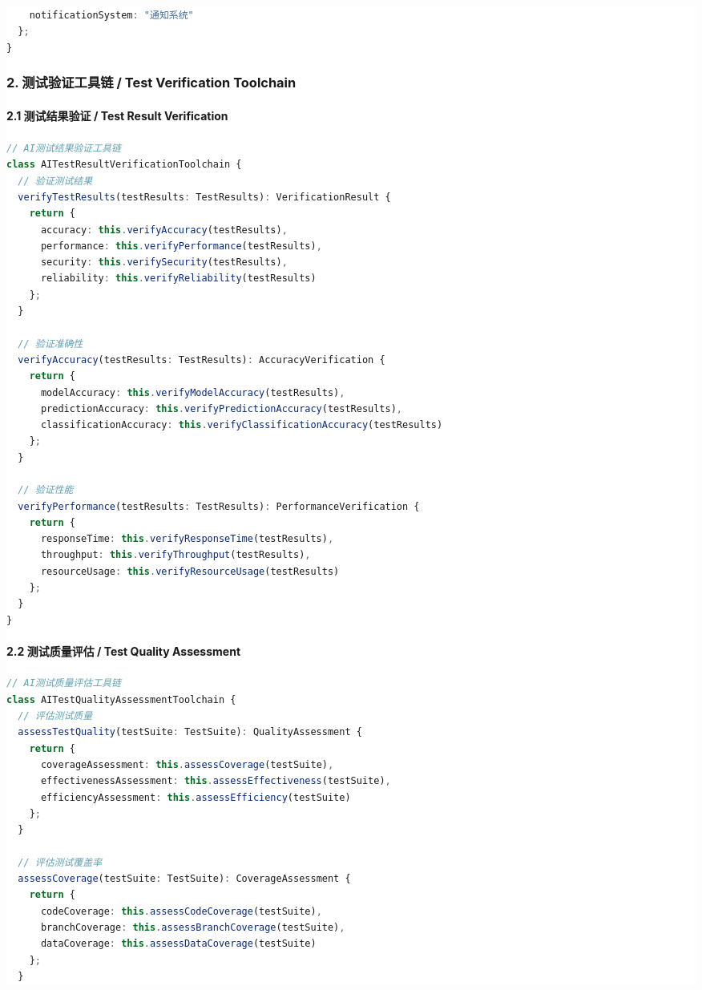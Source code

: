 ```typescript
    notificationSystem: "通知系统"
  };
}
```

### 2. 测试验证工具链 / Test Verification Toolchain

#### 2.1 测试结果验证 / Test Result Verification

```typescript
// AI测试结果验证工具链
class AITestResultVerificationToolchain {
  // 验证测试结果
  verifyTestResults(testResults: TestResults): VerificationResult {
    return {
      accuracy: this.verifyAccuracy(testResults),
      performance: this.verifyPerformance(testResults),
      security: this.verifySecurity(testResults),
      reliability: this.verifyReliability(testResults)
    };
  }
  
  // 验证准确性
  verifyAccuracy(testResults: TestResults): AccuracyVerification {
    return {
      modelAccuracy: this.verifyModelAccuracy(testResults),
      predictionAccuracy: this.verifyPredictionAccuracy(testResults),
      classificationAccuracy: this.verifyClassificationAccuracy(testResults)
    };
  }
  
  // 验证性能
  verifyPerformance(testResults: TestResults): PerformanceVerification {
    return {
      responseTime: this.verifyResponseTime(testResults),
      throughput: this.verifyThroughput(testResults),
      resourceUsage: this.verifyResourceUsage(testResults)
    };
  }
}
```

#### 2.2 测试质量评估 / Test Quality Assessment

```typescript
// AI测试质量评估工具链
class AITestQualityAssessmentToolchain {
  // 评估测试质量
  assessTestQuality(testSuite: TestSuite): QualityAssessment {
    return {
      coverageAssessment: this.assessCoverage(testSuite),
      effectivenessAssessment: this.assessEffectiveness(testSuite),
      efficiencyAssessment: this.assessEfficiency(testSuite)
    };
  }
  
  // 评估测试覆盖率
  assessCoverage(testSuite: TestSuite): CoverageAssessment {
    return {
      codeCoverage: this.assessCodeCoverage(testSuite),
      branchCoverage: this.assessBranchCoverage(testSuite),
      dataCoverage: this.assessDataCoverage(testSuite)
    };
  }
```